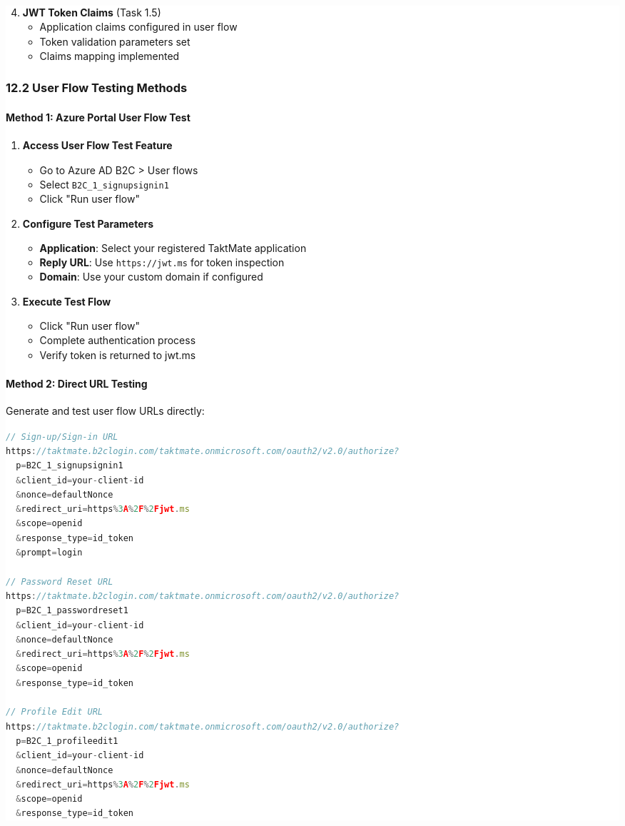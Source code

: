 4. **JWT Token Claims** (Task 1.5)
   - Application claims configured in user flow
   - Token validation parameters set
   - Claims mapping implemented

### 12.2 User Flow Testing Methods

#### Method 1: Azure Portal User Flow Test

1. **Access User Flow Test Feature**
   - Go to Azure AD B2C > User flows
   - Select `B2C_1_signupsignin1`
   - Click "Run user flow"

2. **Configure Test Parameters**
   - **Application**: Select your registered TaktMate application
   - **Reply URL**: Use `https://jwt.ms` for token inspection
   - **Domain**: Use your custom domain if configured

3. **Execute Test Flow**
   - Click "Run user flow"
   - Complete authentication process
   - Verify token is returned to jwt.ms

#### Method 2: Direct URL Testing

Generate and test user flow URLs directly:

```javascript
// Sign-up/Sign-in URL
https://taktmate.b2clogin.com/taktmate.onmicrosoft.com/oauth2/v2.0/authorize?
  p=B2C_1_signupsignin1
  &client_id=your-client-id
  &nonce=defaultNonce
  &redirect_uri=https%3A%2F%2Fjwt.ms
  &scope=openid
  &response_type=id_token
  &prompt=login

// Password Reset URL
https://taktmate.b2clogin.com/taktmate.onmicrosoft.com/oauth2/v2.0/authorize?
  p=B2C_1_passwordreset1
  &client_id=your-client-id
  &nonce=defaultNonce
  &redirect_uri=https%3A%2F%2Fjwt.ms
  &scope=openid
  &response_type=id_token

// Profile Edit URL
https://taktmate.b2clogin.com/taktmate.onmicrosoft.com/oauth2/v2.0/authorize?
  p=B2C_1_profileedit1
  &client_id=your-client-id
  &nonce=defaultNonce
  &redirect_uri=https%3A%2F%2Fjwt.ms
  &scope=openid
  &response_type=id_token
```

